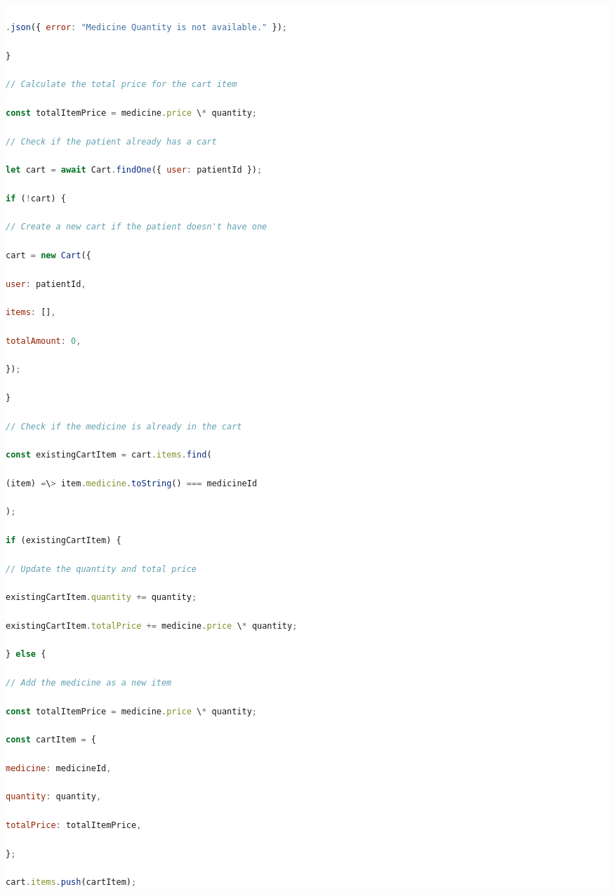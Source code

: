 ```javascript

.json({ error: "Medicine Quantity is not available." });

}

// Calculate the total price for the cart item

const totalItemPrice = medicine.price \* quantity;

// Check if the patient already has a cart

let cart = await Cart.findOne({ user: patientId });

if (!cart) {

// Create a new cart if the patient doesn't have one

cart = new Cart({

user: patientId,

items: [],

totalAmount: 0,

});

}

// Check if the medicine is already in the cart

const existingCartItem = cart.items.find(

(item) =\> item.medicine.toString() === medicineId

);

if (existingCartItem) {

// Update the quantity and total price

existingCartItem.quantity += quantity;

existingCartItem.totalPrice += medicine.price \* quantity;

} else {

// Add the medicine as a new item

const totalItemPrice = medicine.price \* quantity;

const cartItem = {

medicine: medicineId,

quantity: quantity,

totalPrice: totalItemPrice,

};

cart.items.push(cartItem);

```